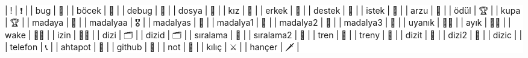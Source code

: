 | ! | ❗ |
| bug | 🐞 |
| böcek | 🐞 |
| debug | 🐛 |
| dosya | 📂 |
| kız | 👧 |
| erkek | 👨 |
| destek | 🤝 |
| istek | 💌 |
| arzu | 💌 |
| ödül | 🏆 |
| kupa | 🏆 |
| madaya | 🏅 |
| madalyaa | 🎖️ |
| madalyas | 🏅 |
| madalya1 | 🥇 |
| madalya2 | 🥈 |
| madalya3 | 🥉 |
| uyanık | 🙇‍♂️ |
| ayık | 🙇‍♂️ |
| wake | 🙇‍♂️ |
| izin | 👮‍♂️ |
| dizi | 🗂️ |
| dizid | 🗂️ |
| sıralama | 🚄 |
| sıralama2 | 🚅 |
| tren | 🚄 |
| treny | 🚅 |
| dizit | 🚄 |
| dizi2 | 📇 |
| dizic |  |
| telefon | 📞 |
| ahtapot | 🐙 |
| github | 🐙 |
| not | 📝 |
| kılıç | ⚔️ |
| hançer | 🗡️ |